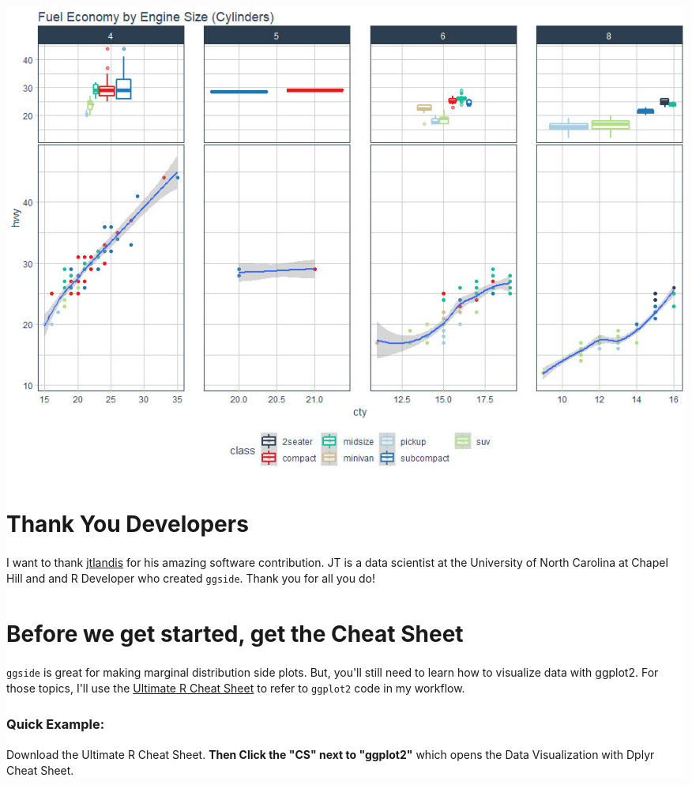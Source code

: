 <img src="/assets/2021-05-18-marginal_distributions/fuel_engine.jpg" style='max-width:100%;'>

# Thank You Developers

I want to thank [jtlandis](https://github.com/jtlandis) for his amazing software contribution. JT is a data scientist at the University of North Carolina at Chapel Hill and and R Developer who created `ggside`. Thank you for all you do!

# Before we get started, get the Cheat Sheet

<p><code>ggside</code> is great for making marginal distribution side plots. But, you'll still need to learn how to visualize data with ggplot2. For those topics, I'll use the <a href="https://www.business-science.io/r-cheatsheet.html"> Ultimate R Cheat Sheet</a> to refer to <code>ggplot2</code> code in my workflow.</p>

<h3>Quick Example:</h3>

<p>Download the Ultimate R Cheat Sheet. <strong>Then Click the "CS" next to "ggplot2"</strong> which opens the Data Visualization with Dplyr Cheat Sheet.</p>
